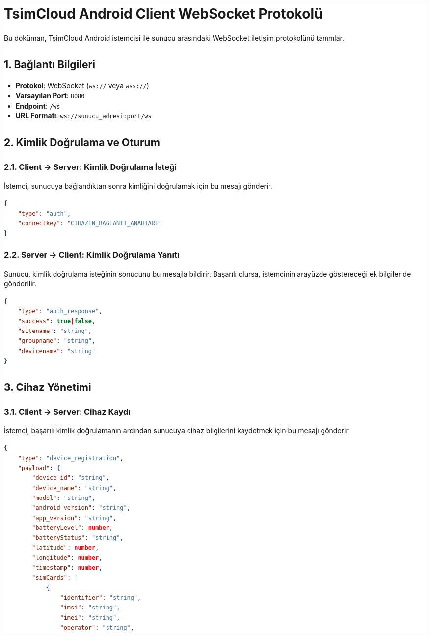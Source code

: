 # TsimCloud Android Client WebSocket Protokolü

Bu doküman, TsimCloud Android istemcisi ile sunucu arasındaki WebSocket iletişim protokolünü tanımlar.

## 1. Bağlantı Bilgileri
- **Protokol**: WebSocket (`ws://` veya `wss://`)
- **Varsayılan Port**: `8080`
- **Endpoint**: `/ws`
- **URL Formatı**: `ws://sunucu_adresi:port/ws`

## 2. Kimlik Doğrulama ve Oturum
### 2.1. Client -> Server: Kimlik Doğrulama İsteği
İstemci, sunucuya bağlandıktan sonra kimliğini doğrulamak için bu mesajı gönderir.

```json
{
    "type": "auth",
    "connectkey": "CIHAZIN_BAGLANTI_ANAHTARI"
}
```

### 2.2. Server -> Client: Kimlik Doğrulama Yanıtı
Sunucu, kimlik doğrulama isteğinin sonucunu bu mesajla bildirir. Başarılı olursa, istemcinin arayüzde göstereceği ek bilgiler de gönderilir.

```json
{
    "type": "auth_response",
    "success": true|false,
    "sitename": "string",
    "groupname": "string",
    "devicename": "string"
}
```

## 3. Cihaz Yönetimi
### 3.1. Client -> Server: Cihaz Kaydı
İstemci, başarılı kimlik doğrulamanın ardından sunucuya cihaz bilgilerini kaydetmek için bu mesajı gönderir.

```json
{
    "type": "device_registration",
    "payload": {
        "device_id": "string",
        "device_name": "string",
        "model": "string",
        "android_version": "string",
        "app_version": "string",
        "batteryLevel": number,
        "batteryStatus": "string",
        "latitude": number,
        "longitude": number,
        "timestamp": number,
        "simCards": [
            {
                "identifier": "string",
                "imsi": "string",
                "imei": "string",
                "operator": "string",
```